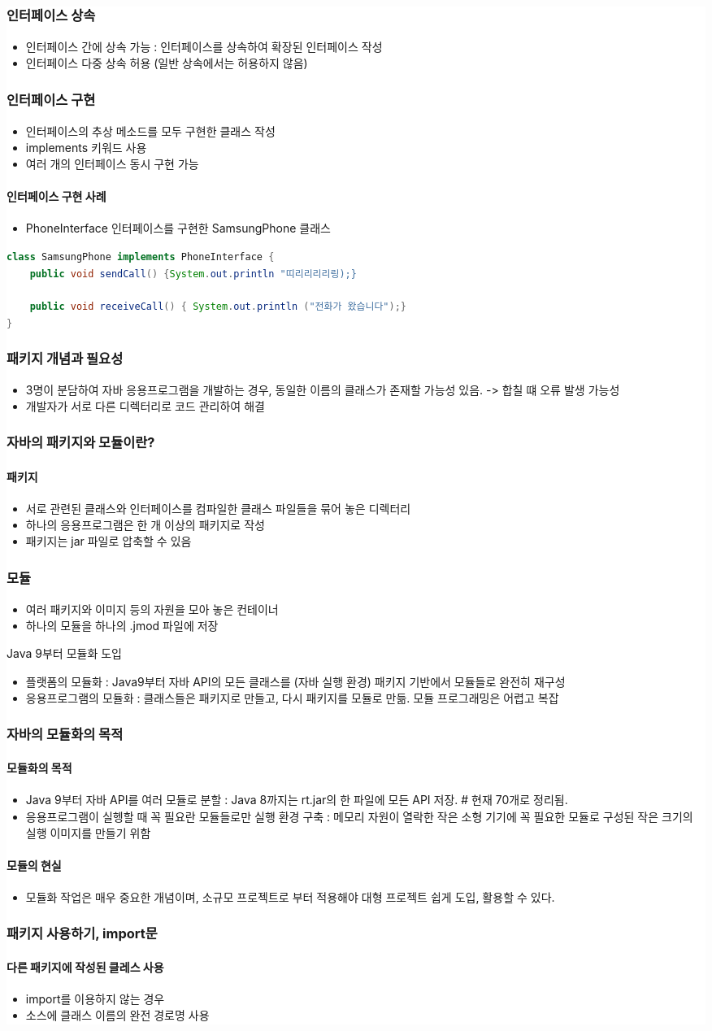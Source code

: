 ### 인터페이스 상속 
* 인터페이스 간에 상속 가능 :  인터페이스를 상속하여 확장된 인터페이스 작성 
* 인터페이스 다중 상속 허용 (일반 상속에서는 허용하지 않음)

### 인터페이스 구현
* 인터페이스의 추상 메소드를 모두 구현한 클래스 작성
* implements 키워드 사용 
* 여러 개의 인터페이스 동시 구현 가능 

#### 인터페이스 구현 사례
* PhoneInterface 인터페이스를 구현한 SamsungPhone 클래스 
~~~~java 
class SamsungPhone implements PhoneInterface {
    public void sendCall() {System.out.println "띠리리리리링);}

    public void receiveCall() { System.out.println ("전화가 왔습니다");}
}
~~~~

### 패키지 개념과 필요성 
* 3명이 분담하여 자바 응용프로그램을 개발하는 경우, 동일한 이름의 클래스가 존재할 가능성 있음. -> 합칠 떄 오류 발생 가능성
* 개발자가 서로 다른 디렉터리로 코드 관리하여 해결 

### 자바의 패키지와 모듈이란? 
#### 패키지 
* 서로 관련된 클래스와 인터페이스를 컴파일한 클래스 파일들을 묶어 놓은 디렉터리
* 하나의 응용프로그램은 한 개 이상의 패키지로 작성 
* 패키지는 jar 파일로 압축할 수 있음

### 모듈
* 여러 패키지와 이미지 등의 자원을 모아 놓은 컨테이너
* 하나의 모듈을 하나의 .jmod 파일에 저장 

Java 9부터 모듈화 도입 
* 플랫폼의 모듈화 : Java9부터 자바 API의 모든 클래스를 (자바 실행 환경) 패키지 기반에서 모듈들로 완전히 재구성 
* 응용프로그램의 모듈화 : 클래스들은 패키지로 만들고, 다시 패키지를 모듈로 만듦. 모듈 프로그래밍은 어렵고 복잡

### 자바의 모듈화의 목적
#### 모듈화의 목적 
* Java 9부터 자바 API를 여러 모듈로 분할 : Java 8까지는 rt.jar의 한 파일에 모든 API 저장. # 현재 70개로 정리됨.
* 응용프로그램이 실헹할 때 꼭 필요란 모듈들로만 실행 환경 구축 : 메모리 자원이 열락한 작은 소형 기기에 꼭 필요한 모듈로 구성된 작은 크기의 실행 이미지를 만들기 위함

#### 모듈의 현실
* 모듈화 작업은 매우 중요한 개념이며, 소규모 프로젝트로 부터 적용해야 대형 프로젝트 쉽게 도입, 활용할 수 있다.

### 패키지 사용하기, import문 
#### 다른 패키지에 작성된 클레스 사용
* import를 이용하지 않는 경우 
* 소스에 클래스 이름의 완전 경로명 사용
